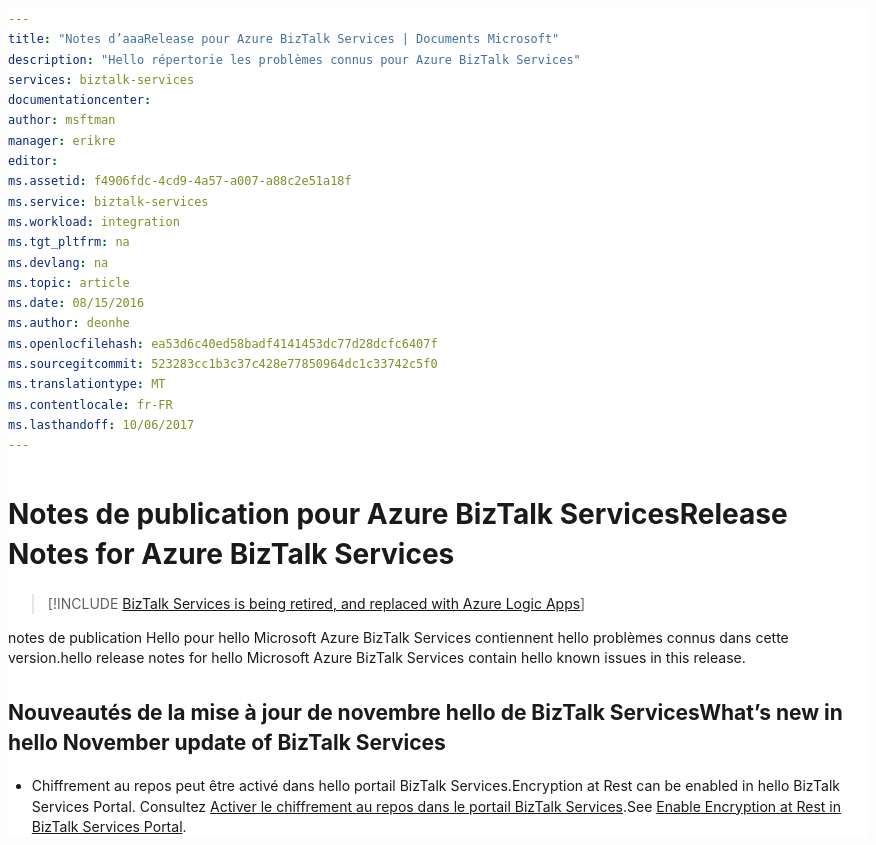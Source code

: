 ```yaml
---
title: "Notes d’aaaRelease pour Azure BizTalk Services | Documents Microsoft"
description: "Hello répertorie les problèmes connus pour Azure BizTalk Services"
services: biztalk-services
documentationcenter: 
author: msftman
manager: erikre
editor: 
ms.assetid: f4906fdc-4cd9-4a57-a007-a88c2e51a18f
ms.service: biztalk-services
ms.workload: integration
ms.tgt_pltfrm: na
ms.devlang: na
ms.topic: article
ms.date: 08/15/2016
ms.author: deonhe
ms.openlocfilehash: ea53d6c40ed58badf4141453dc77d28dcfc6407f
ms.sourcegitcommit: 523283cc1b3c37c428e77850964dc1c33742c5f0
ms.translationtype: MT
ms.contentlocale: fr-FR
ms.lasthandoff: 10/06/2017
---
```

# <a name="release-notes-for-azure-biztalk-services"></a><span data-ttu-id="c47c9-103">Notes de publication pour Azure BizTalk Services</span><span class="sxs-lookup"><span data-stu-id="c47c9-103">Release Notes for Azure BizTalk Services</span></span>

> [!INCLUDE [BizTalk Services is being retired, and replaced with Azure Logic Apps](../../includes/biztalk-services-retirement.md)]

<span data-ttu-id="c47c9-104">notes de publication Hello pour hello Microsoft Azure BizTalk Services contiennent hello problèmes connus dans cette version.</span><span class="sxs-lookup"><span data-stu-id="c47c9-104">hello release notes for hello Microsoft Azure BizTalk Services contain hello known issues in this release.</span></span>

## <a name="whats-new-in-hello-november-update-of-biztalk-services"></a><span data-ttu-id="c47c9-105">Nouveautés de la mise à jour de novembre hello de BizTalk Services</span><span class="sxs-lookup"><span data-stu-id="c47c9-105">What’s new in hello November update of BizTalk Services</span></span>
* <span data-ttu-id="c47c9-106">Chiffrement au repos peut être activé dans hello portail BizTalk Services.</span><span class="sxs-lookup"><span data-stu-id="c47c9-106">Encryption at Rest can be enabled in hello BizTalk Services Portal.</span></span> <span data-ttu-id="c47c9-107">Consultez [Activer le chiffrement au repos dans le portail BizTalk Services](https://msdn.microsoft.com/library/azure/dn874052.aspx).</span><span class="sxs-lookup"><span data-stu-id="c47c9-107">See [Enable Encryption at Rest in BizTalk Services Portal](https://msdn.microsoft.com/library/azure/dn874052.aspx).</span></span>
